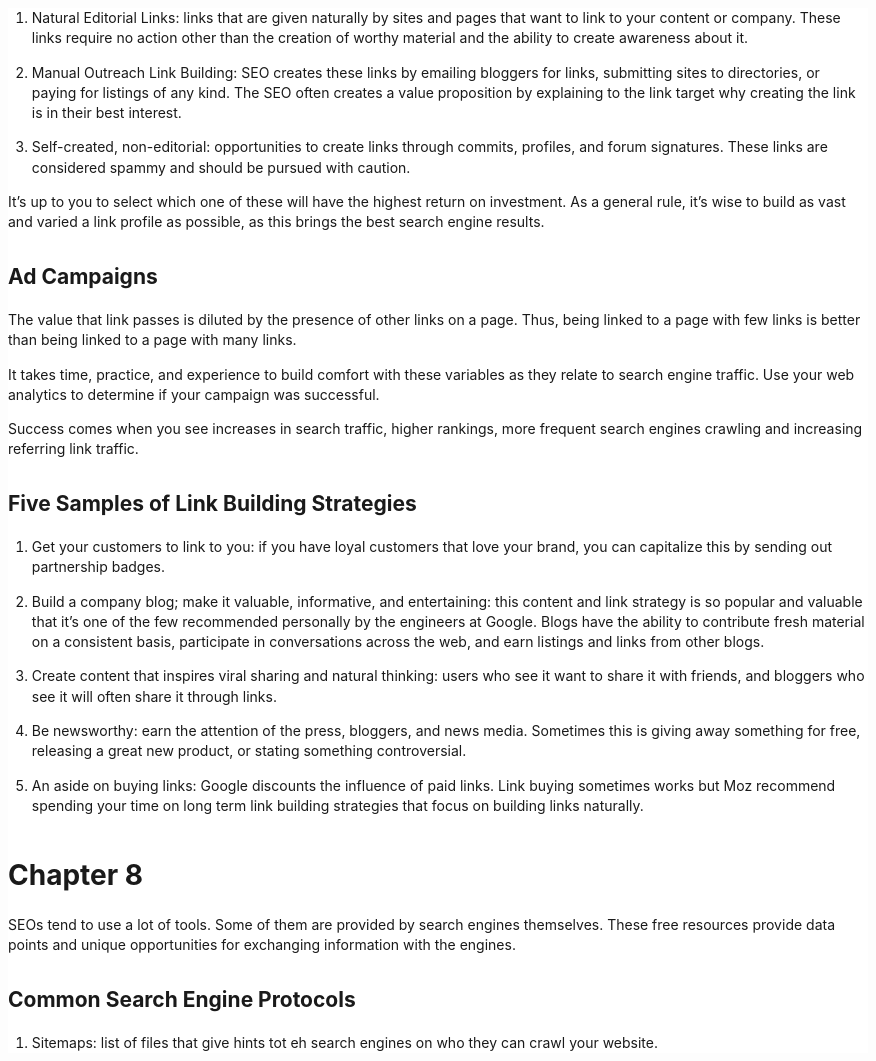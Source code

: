1. Natural Editorial Links: links that are given naturally by sites and pages that want to link to your content or company. These links require no action other than the creation of worthy material and the ability to create awareness about it.

2. Manual Outreach Link Building: SEO creates these links by emailing bloggers for links, submitting sites to directories, or paying for listings of any kind. The SEO often creates a value proposition by explaining to the link target why creating the link is in their best interest. 

3. Self-created, non-editorial: opportunities to create links through commits, profiles, and forum signatures. These links are considered spammy and should be pursued with caution.

It’s up to you to select which one of these will have the highest return on investment. As a general rule, it’s wise to build as vast and varied a link profile as possible, as this brings the best search engine results.

## Ad Campaigns

The value that link passes is diluted by the presence of other links on a page. Thus, being linked to a page with few links is better than being linked to a page with many links.

It takes time, practice, and experience to build comfort with these variables as they relate to search engine traffic. Use your web analytics to determine if your campaign was successful.

Success comes when you see increases in search traffic, higher rankings, more frequent search engines crawling and increasing referring link traffic. 

## Five Samples of Link Building Strategies

1. Get your customers to link to you: if you have loyal customers that love your brand, you can capitalize this by sending out partnership badges. 

2. Build a company blog; make it valuable, informative, and entertaining: this content and link strategy is so popular and valuable that it’s one of the few recommended personally by the engineers at Google. Blogs have the ability to contribute fresh material on a consistent basis, participate in conversations across the web, and earn listings and links from other blogs.

3. Create content that inspires viral sharing and natural thinking: users who see it want to share it with friends, and bloggers who see it will often share it through links. 

4. Be newsworthy: earn the attention of the press, bloggers, and news media. Sometimes this is giving away something for free, releasing a great new product, or stating something controversial.

5. An aside on buying links: Google discounts the influence of paid links. Link buying sometimes works but Moz recommend spending your time on long term link building strategies that focus on building links naturally.

# Chapter 8

SEOs tend to use a lot of tools. Some of them are provided by search engines themselves. These free resources provide data points and unique opportunities for exchanging information with the engines.

## Common Search Engine Protocols

1. Sitemaps: list of files that give hints tot eh search engines on who they can crawl your website. 

